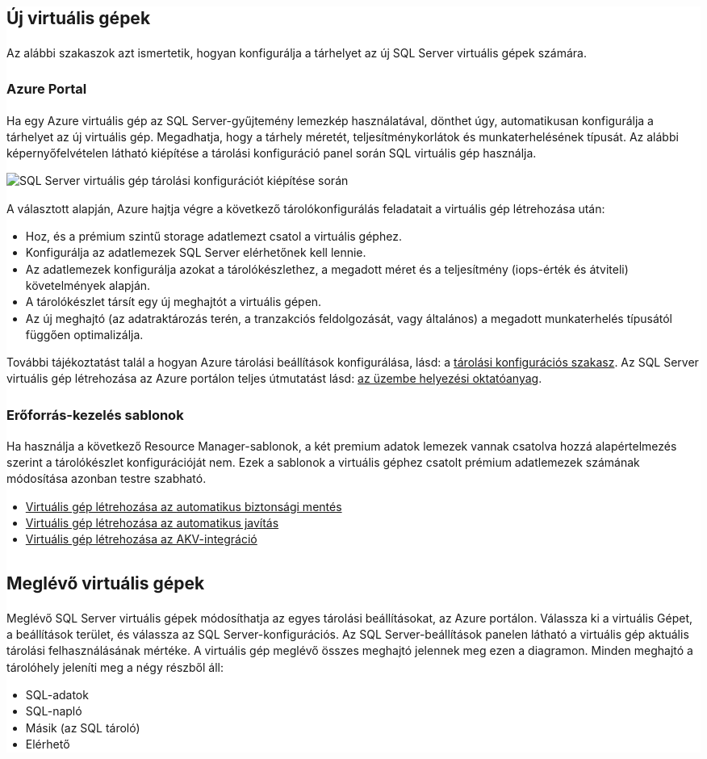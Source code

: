 ## <a name="new-vms"></a>Új virtuális gépek
Az alábbi szakaszok azt ismertetik, hogyan konfigurálja a tárhelyet az új SQL Server virtuális gépek számára.

### <a name="azure-portal"></a>Azure Portal
Ha egy Azure virtuális gép az SQL Server-gyűjtemény lemezkép használatával, dönthet úgy, automatikusan konfigurálja a tárhelyet az új virtuális gép. Megadhatja, hogy a tárhely méretét, teljesítménykorlátok és munkaterhelésének típusát. Az alábbi képernyőfelvételen látható kiépítése a tárolási konfiguráció panel során SQL virtuális gép használja.

![SQL Server virtuális gép tárolási konfigurációt kiépítése során](./media/virtual-machines-windows-sql-storage-configuration/sql-vm-storage-configuration-provisioning.png)

A választott alapján, Azure hajtja végre a következő tárolókonfigurálás feladatait a virtuális gép létrehozása után:

* Hoz, és a prémium szintű storage adatlemezt csatol a virtuális géphez.
* Konfigurálja az adatlemezek SQL Server elérhetőnek kell lennie.
* Az adatlemezek konfigurálja azokat a tárolókészlethez, a megadott méret és a teljesítmény (iops-érték és átviteli) követelmények alapján.
* A tárolókészlet társít egy új meghajtót a virtuális gépen.
* Az új meghajtó (az adatraktározás terén, a tranzakciós feldolgozását, vagy általános) a megadott munkaterhelés típusától függően optimalizálja.

További tájékoztatást talál a hogyan Azure tárolási beállítások konfigurálása, lásd: a [tárolási konfigurációs szakasz](#storage-configuration). Az SQL Server virtuális gép létrehozása az Azure portálon teljes útmutatást lásd: [az üzembe helyezési oktatóanyag](virtual-machines-windows-portal-sql-server-provision.md).

### <a name="resource-manage-templates"></a>Erőforrás-kezelés sablonok
Ha használja a következő Resource Manager-sablonok, a két premium adatok lemezek vannak csatolva hozzá alapértelmezés szerint a tárolókészlet konfigurációját nem. Ezek a sablonok a virtuális géphez csatolt prémium adatlemezek számának módosítása azonban testre szabható.

* [Virtuális gép létrehozása az automatikus biztonsági mentés](https://github.com/Azure/azure-quickstart-templates/tree/master/201-vm-sql-full-autobackup)
* [Virtuális gép létrehozása az automatikus javítás](https://github.com/Azure/azure-quickstart-templates/tree/master/201-vm-sql-full-autopatching)
* [Virtuális gép létrehozása az AKV-integráció](https://github.com/Azure/azure-quickstart-templates/tree/master/201-vm-sql-full-keyvault)

## <a name="existing-vms"></a>Meglévő virtuális gépek
Meglévő SQL Server virtuális gépek módosíthatja az egyes tárolási beállításokat, az Azure portálon. Válassza ki a virtuális Gépet, a beállítások terület, és válassza az SQL Server-konfigurációs. Az SQL Server-beállítások panelen látható a virtuális gép aktuális tárolási felhasználásának mértéke. A virtuális gép meglévő összes meghajtó jelennek meg ezen a diagramon. Minden meghajtó a tárolóhely jeleníti meg a négy részből áll:

* SQL-adatok
* SQL-napló
* Másik (az SQL tároló)
* Elérhető
